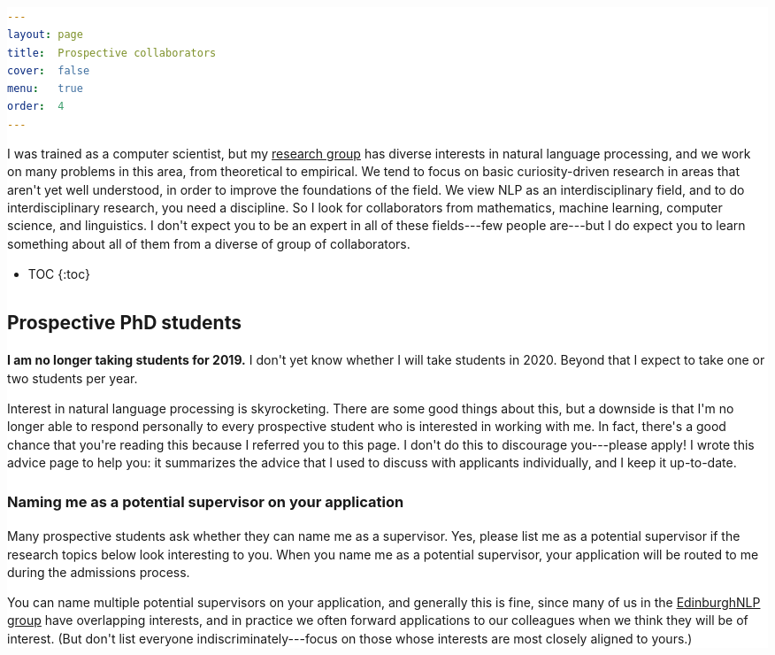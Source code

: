 ```yaml
---
layout: page
title:  Prospective collaborators
cover:  false
menu:   true
order:  4
---
```


I was trained as a computer scientist, but my
[research group](/collaborators/) has diverse interests 
in natural language processing, and we work on many problems in 
this area, from theoretical to empirical. We tend to focus on basic 
curiosity-driven research in areas that aren't yet well understood, in 
order to improve the foundations of the field. We view NLP as an
interdisciplinary field, and to do interdisciplinary research, you need a 
discipline. So I look for collaborators from mathematics, machine learning,
computer science, and linguistics. I don't expect you to be an expert in 
all of these fields---few people are---but I do expect you to learn 
something about all of them from a diverse of group of collaborators.

* TOC
{:toc}

## Prospective PhD students

**I am no longer taking students for 2019.** I don't yet know whether I 
will take students in 2020. Beyond that I expect to take
one or two students per year.

Interest in natural language processing is skyrocketing. There are some
good things about this, but a downside is that I'm no longer able to 
respond personally to every prospective student who is interested in
working with me. In fact, there's a good chance that you're reading
this because I referred you to this page. I don't do this to discourage
you---please apply! I wrote this advice page to help you: it
summarizes the advice that I used to discuss with applicants individually, 
and I keep it up-to-date.

### Naming me as a potential supervisor on your application

Many prospective students ask whether they can name me as a supervisor.
Yes, please list me as a potential supervisor if the research topics
below look interesting to you. When you name me as a potential supervisor,
your application will be routed to me during the admissions process.

You can name multiple potential supervisors on your application, and 
generally this is fine, since many of us in the 
[EdinburghNLP group](http://edinburghnlp.inf.ed.ac.uk/) have
overlapping interests, and in practice we often forward applications
to our colleagues when we think they will be of interest. (But don't list 
everyone indiscriminately---focus on those whose interests are most closely 
aligned to yours.) 
